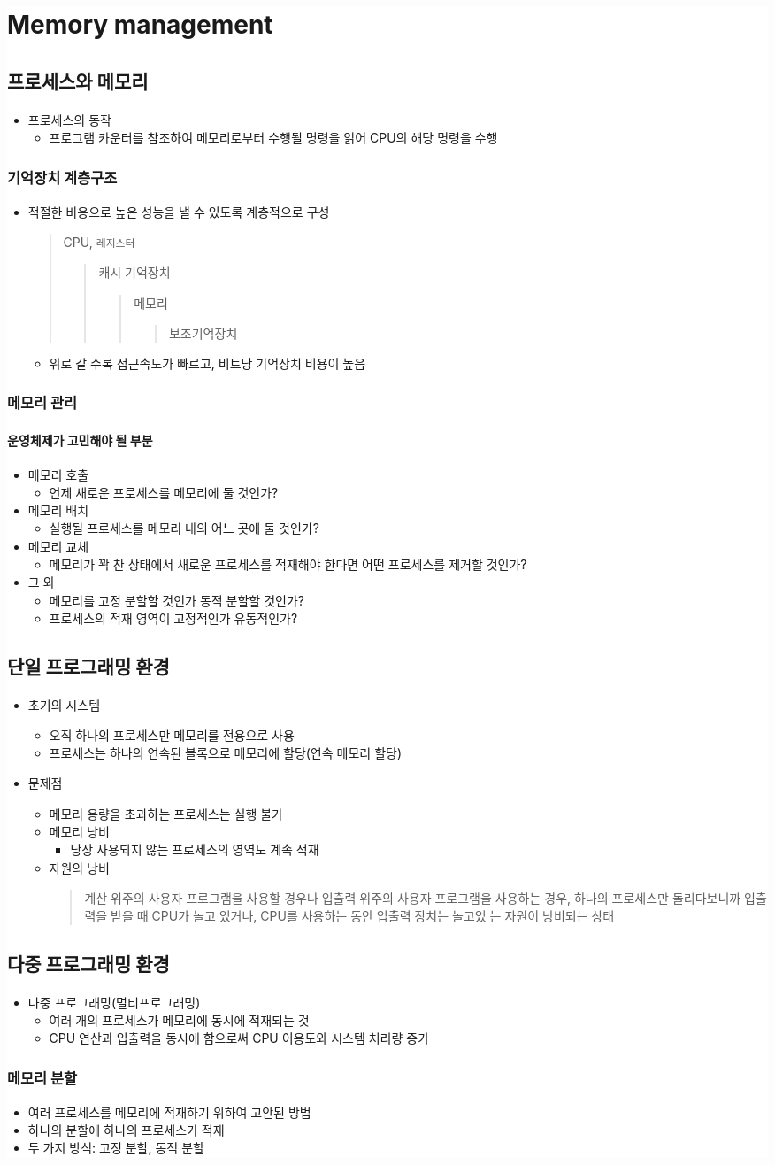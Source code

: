 # Memory management
## 프로세스와 메모리
* 프로세스의 동작
    * 프로그램 카운터를 참조하여 메모리로부터 수행될 명령을 읽어 CPU의 해당 명령을 수행

### 기억장치 계층구조
* 적절한 비용으로 높은 성능을 낼 수 있도록 계층적으로 구성
    > CPU, `레지스터`
    > > 캐시 기억장치
    > > > 메모리
    > > > > 보조기억장치

    * 위로 갈 수록 접근속도가 빠르고, 비트당 기억장치 비용이 높음

### 메모리 관리
#### 운영체제가 고민해야 될 부분
* 메모리 호출
    * 언제 새로운 프로세스를 메모리에 둘 것인가?
* 메모리 배치
    * 실행될 프로세스를 메모리 내의 어느 곳에 둘 것인가?
* 메모리 교체
    * 메모리가 꽉 찬 상태에서 새로운 프로세스를 적재해야 한다면 어떤 프로세스를 제거할 것인가?
* 그 외
    * 메모리를 고정 분할할 것인가 동적 분할할 것인가?
    * 프로세스의 적재 영역이 고정적인가 유동적인가?

## 단일 프로그래밍 환경
* 초기의 시스템
    * 오직 하나의 프로세스만 메모리를 전용으로 사용
    * 프로세스는 하나의 연속된 블록으로 메모리에 할당(연속 메모리 할당)

* 문제점
    * 메모리 용량을 초과하는 프로세스는 실행 불가
    * 메모리 낭비
        * 당장 사용되지 않는 프로세스의 영역도 계속 적재
    * 자원의 낭비
        > 계산 위주의 사용자 프로그램을 사용할 경우나 입출력 위주의 사용자 프로그램을 사용하는 경우, 하나의 프로세스만 돌리다보니까 입출력을 받을 때 CPU가 놀고 있거나, CPU를 사용하는 동안 입출력 장치는 놀고있 는 자원이 낭비되는 상태

## 다중 프로그래밍 환경
* 다중 프로그래밍(멀티프로그래밍)
    * 여러 개의 프로세스가 메모리에 동시에 적재되는 것
    * CPU 연산과 입출력을 동시에 함으로써 CPU 이용도와 시스템 처리량 증가

### 메모리 분할
* 여러 프로세스를 메모리에 적재하기 위하여 고안된 방법
* 하나의 분할에 하나의 프로세스가 적재
* 두 가지 방식: 고정 분할, 동적 분할
